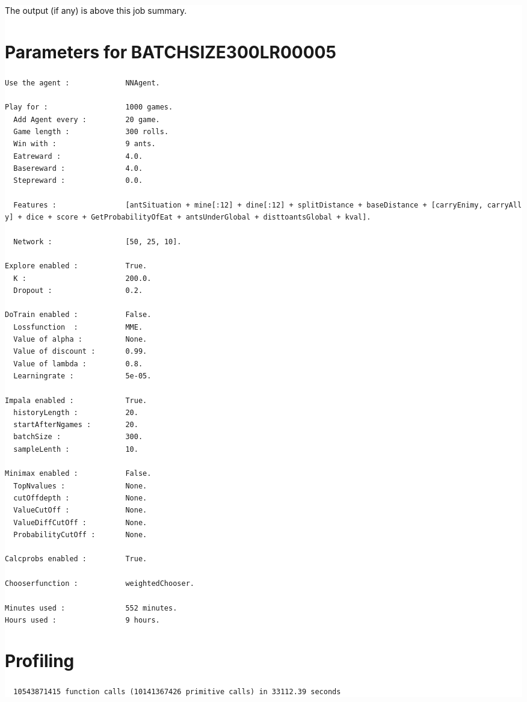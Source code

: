 The output (if any) is above this job summary.

# Parameters for BATCHSIZE300LR00005

    Use the agent :             NNAgent.

    Play for :                  1000 games.
      Add Agent every :         20 game.
      Game length :             300 rolls.
      Win with :                9 ants.
      Eatreward :               4.0.
      Basereward :              4.0.
      Stepreward :              0.0.

      Features :                [antSituation + mine[:12] + dine[:12] + splitDistance + baseDistance + [carryEnimy, carryAlly] + dice + score + GetProbabilityOfEat + antsUnderGlobal + disttoantsGlobal + kval].

      Network :                 [50, 25, 10].

    Explore enabled :           True.
      K :                       200.0.
      Dropout :                 0.2.

    DoTrain enabled :           False.
      Lossfunction  :           MME.
      Value of alpha :          None.
      Value of discount :       0.99.
      Value of lambda :         0.8.
      Learningrate :            5e-05.

    Impala enabled :            True.
      historyLength :           20.
      startAfterNgames :        20.
      batchSize :               300.
      sampleLenth :             10.

    Minimax enabled :           False.
      TopNvalues :              None.
      cutOffdepth :             None.
      ValueCutOff :             None.
      ValueDiffCutOff :         None.
      ProbabilityCutOff :       None.

    Calcprobs enabled :         True.

    Chooserfunction :           weightedChooser.

    Minutes used :              552 minutes.
    Hours used :                9 hours.

# Profiling


      10543871415 function calls (10141367426 primitive calls) in 33112.39 seconds
